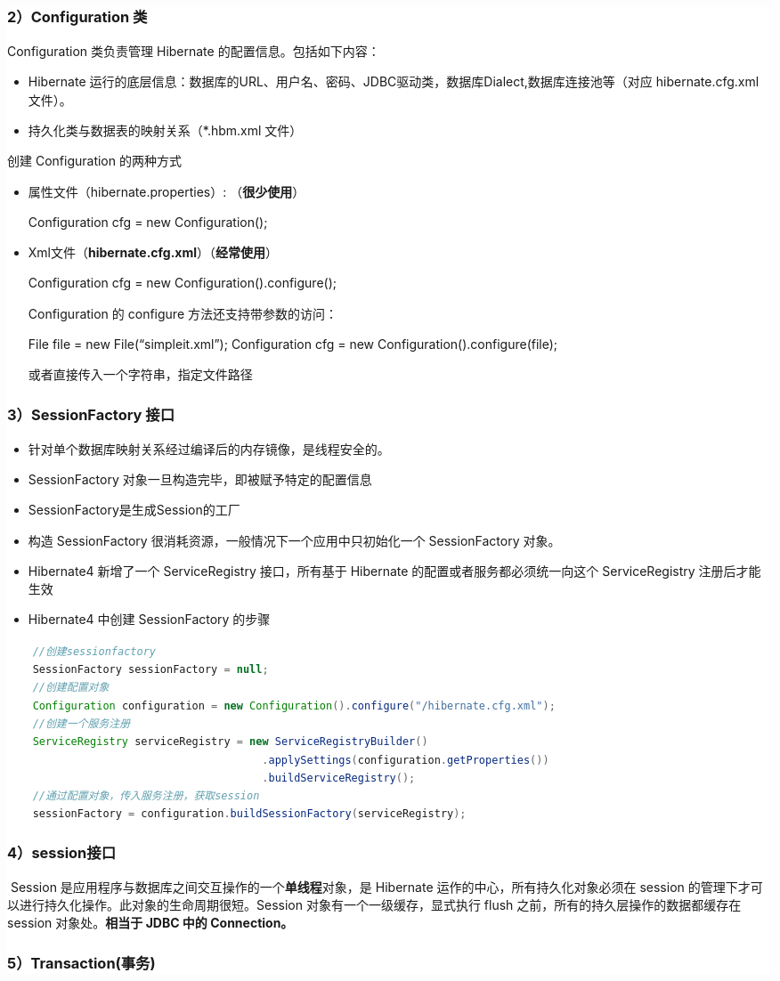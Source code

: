 ### 2）Configuration 类

Configuration 类负责管理 Hibernate 的配置信息。包括如下内容：

- Hibernate 运行的底层信息：数据库的URL、用户名、密码、JDBC驱动类，数据库Dialect,数据库连接池等（对应 hibernate.cfg.xml 文件）。

- 持久化类与数据表的映射关系（*.hbm.xml 文件）

创建 Configuration 的两种方式

- 属性文件（hibernate.properties）:    （**很少使用**）

  Configuration cfg = new Configuration();

- Xml文件（**hibernate.cfg.xml**）（**经常使用**）

  Configuration cfg = new Configuration().configure();

  Configuration 的 configure 方法还支持带参数的访问：

  File file = new File(“simpleit.xml”);
  Configuration cfg = new Configuration().configure(file);

  或者直接传入一个字符串，指定文件路径

### 3）SessionFactory 接口

- 针对单个数据库映射关系经过编译后的内存镜像，是线程安全的。 

- SessionFactory 对象一旦构造完毕，即被赋予特定的配置信息

- SessionFactory是生成Session的工厂

- 构造 SessionFactory 很消耗资源，一般情况下一个应用中只初始化一个 SessionFactory 对象。

- Hibernate4 新增了一个 ServiceRegistry 接口，所有基于 Hibernate 的配置或者服务都必须统一向这个 ServiceRegistry  注册后才能生效

- Hibernate4 中创建 SessionFactory 的步骤

~~~java
	//创建sessionfactory
    SessionFactory sessionFactory = null;
    //创建配置对象
    Configuration configuration = new Configuration().configure("/hibernate.cfg.xml");
    //创建一个服务注册
    ServiceRegistry serviceRegistry = new ServiceRegistryBuilder()
        								.applySettings(configuration.getProperties())
            							.buildServiceRegistry();
    //通过配置对象，传入服务注册，获取session
    sessionFactory = configuration.buildSessionFactory(serviceRegistry);
~~~

### 4）session接口

​	Session 是应用程序与数据库之间交互操作的一个**单线程**对象，是 Hibernate 运作的中心，所有持久化对象必须在 session 的管理下才可以进行持久化操作。此对象的生命周期很短。Session 对象有一个一级缓存，显式执行 flush 之前，所有的持久层操作的数据都缓存在 session 对象处。**相当于 JDBC 中的 Connection。**

### 5）Transaction(事务)
